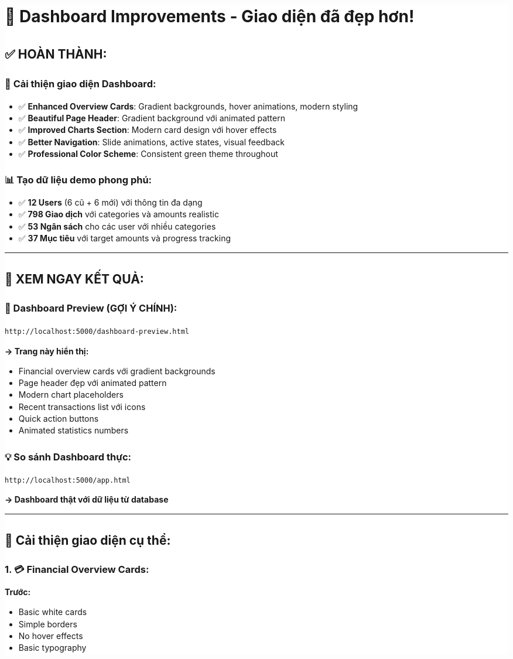 # 🎯 **Dashboard Improvements - Giao diện đã đẹp hơn!**

## ✅ **HOÀN THÀNH:**

### 🎨 **Cải thiện giao diện Dashboard:**
- ✅ **Enhanced Overview Cards**: Gradient backgrounds, hover animations, modern styling
- ✅ **Beautiful Page Header**: Gradient background với animated pattern
- ✅ **Improved Charts Section**: Modern card design với hover effects
- ✅ **Better Navigation**: Slide animations, active states, visual feedback
- ✅ **Professional Color Scheme**: Consistent green theme throughout

### 📊 **Tạo dữ liệu demo phong phú:**
- ✅ **12 Users** (6 cũ + 6 mới) với thông tin đa dạng
- ✅ **798 Giao dịch** với categories và amounts realistic
- ✅ **53 Ngân sách** cho các user với nhiều categories
- ✅ **37 Mục tiêu** với target amounts và progress tracking

---

## 🚀 **XEM NGAY KẾT QUẢ:**

### **🎯 Dashboard Preview (GỢI Ý CHÍNH):**
```
http://localhost:5000/dashboard-preview.html
```
**→ Trang này hiển thị:**
- Financial overview cards với gradient backgrounds
- Page header đẹp với animated pattern
- Modern chart placeholders
- Recent transactions list với icons
- Quick action buttons
- Animated statistics numbers

### **💡 So sánh Dashboard thực:**
```
http://localhost:5000/app.html
```
**→ Dashboard thật với dữ liệu từ database**

---

## 🎨 **Cải thiện giao diện cụ thể:**

### **1. 💳 Financial Overview Cards:**
**Trước:**
- Basic white cards
- Simple borders
- No hover effects
- Basic typography
